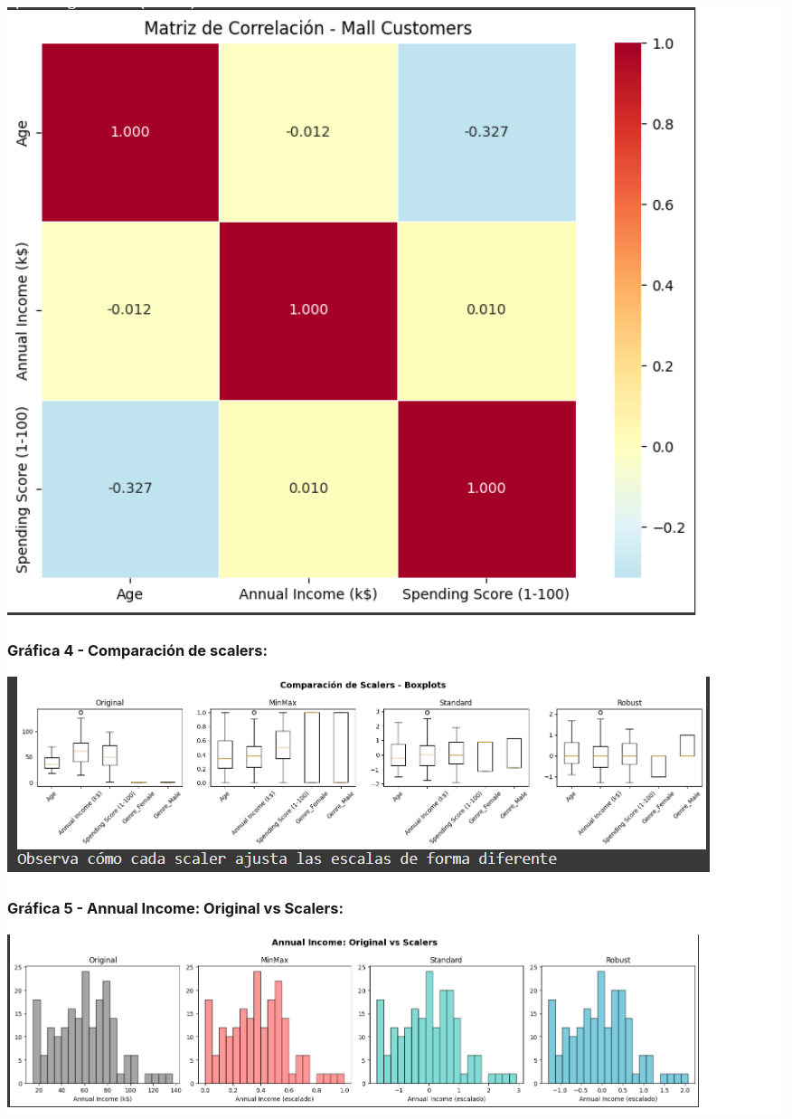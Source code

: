 ![Matriz de Correlación](image2.png)

### Gráfica 4 - Comparación de scalers:
![Comparación de scalers](image3.png)

### Gráfica 5 - Annual Income: Original vs Scalers:
![Annual Income: Original vs Scalers](image4.png)
